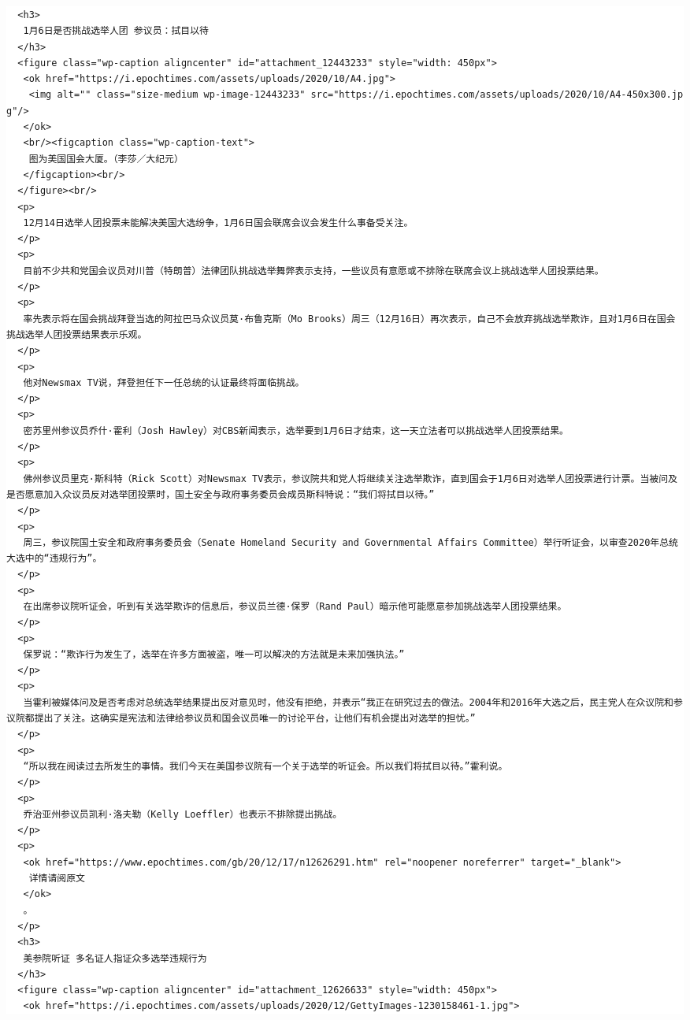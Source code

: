       <h3>
       1月6日是否挑战选举人团 参议员：拭目以待
      </h3>
      <figure class="wp-caption aligncenter" id="attachment_12443233" style="width: 450px">
       <ok href="https://i.epochtimes.com/assets/uploads/2020/10/A4.jpg">
        <img alt="" class="size-medium wp-image-12443233" src="https://i.epochtimes.com/assets/uploads/2020/10/A4-450x300.jpg"/>
       </ok>
       <br/><figcaption class="wp-caption-text">
        图为美国国会大厦。（李莎／大纪元）
       </figcaption><br/>
      </figure><br/>
      <p>
       12月14日选举人团投票未能解决美国大选纷争，1月6日国会联席会议会发生什么事备受关注。
      </p>
      <p>
       目前不少共和党国会议员对川普（特朗普）法律团队挑战选举舞弊表示支持，一些议员有意愿或不排除在联席会议上挑战选举人团投票结果。
      </p>
      <p>
       率先表示将在国会挑战拜登当选的阿拉巴马众议员莫·布鲁克斯（Mo Brooks）周三（12月16日）再次表示，自己不会放弃挑战选举欺诈，且对1月6日在国会挑战选举人团投票结果表示乐观。
      </p>
      <p>
       他对Newsmax TV说，拜登担任下一任总统的认证最终将面临挑战。
      </p>
      <p>
       密苏里州参议员乔什·霍利（Josh Hawley）对CBS新闻表示，选举要到1月6日才结束，这一天立法者可以挑战选举人团投票结果。
      </p>
      <p>
       佛州参议员里克·斯科特（Rick Scott）对Newsmax TV表示，参议院共和党人将继续关注选举欺诈，直到国会于1月6日对选举人团投票进行计票。当被问及是否愿意加入众议员反对选举团投票时，国土安全与政府事务委员会成员斯科特说：“我们将拭目以待。”
      </p>
      <p>
       周三，参议院国土安全和政府事务委员会（Senate Homeland Security and Governmental Affairs Committee）举行听证会，以审查2020年总统大选中的“违规行为”。
      </p>
      <p>
       在出席参议院听证会，听到有关选举欺诈的信息后，参议员兰德·保罗（Rand Paul）暗示他可能愿意参加挑战选举人团投票结果。
      </p>
      <p>
       保罗说：“欺诈行为发生了，选举在许多方面被盗，唯一可以解决的方法就是未来加强执法。”
      </p>
      <p>
       当霍利被媒体问及是否考虑对总统选举结果提出反对意见时，他没有拒绝，并表示“我正在研究过去的做法。2004年和2016年大选之后，民主党人在众议院和参议院都提出了关注。这确实是宪法和法律给参议员和国会议员唯一的讨论平台，让他们有机会提出对选举的担忧。”
      </p>
      <p>
       “所以我在阅读过去所发生的事情。我们今天在美国参议院有一个关于选举的听证会。所以我们将拭目以待。”霍利说。
      </p>
      <p>
       乔治亚州参议员凯利·洛夫勒（Kelly Loeffler）也表示不排除提出挑战。
      </p>
      <p>
       <ok href="https://www.epochtimes.com/gb/20/12/17/n12626291.htm" rel="noopener noreferrer" target="_blank">
        详情请阅原文
       </ok>
       。
      </p>
      <h3>
       美参院听证 多名证人指证众多选举违规行为
      </h3>
      <figure class="wp-caption aligncenter" id="attachment_12626633" style="width: 450px">
       <ok href="https://i.epochtimes.com/assets/uploads/2020/12/GettyImages-1230158461-1.jpg">